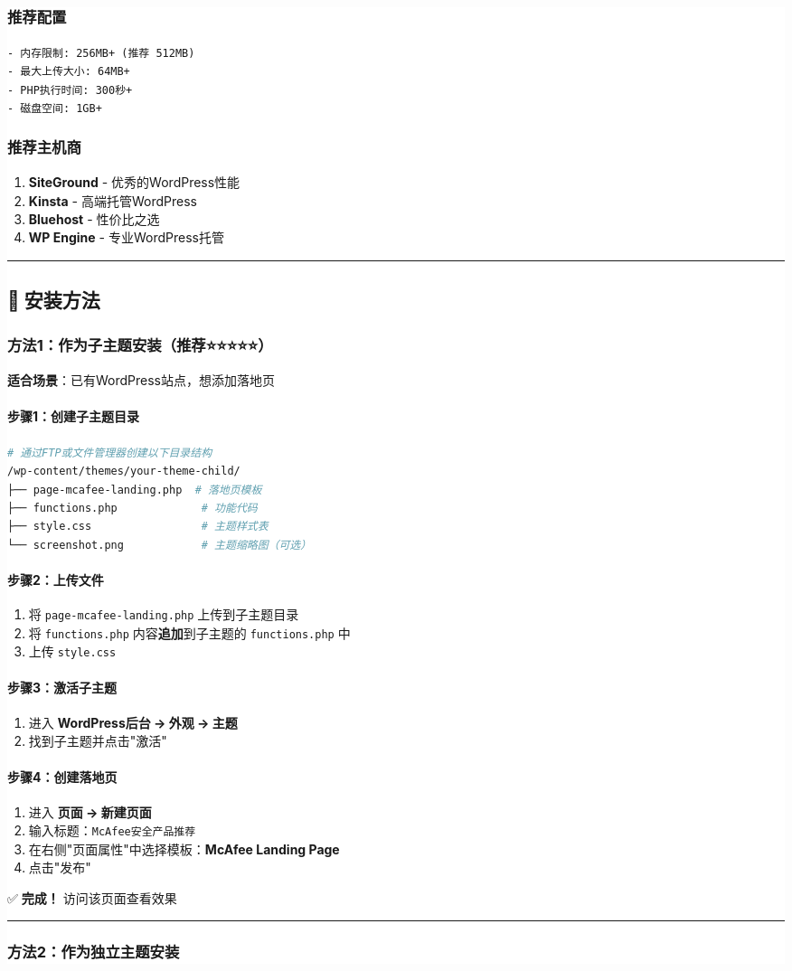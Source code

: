 ### 推荐配置
```
- 内存限制: 256MB+ (推荐 512MB)
- 最大上传大小: 64MB+
- PHP执行时间: 300秒+
- 磁盘空间: 1GB+
```

### 推荐主机商
1. **SiteGround** - 优秀的WordPress性能
2. **Kinsta** - 高端托管WordPress
3. **Bluehost** - 性价比之选
4. **WP Engine** - 专业WordPress托管

---

## 🚀 安装方法

### 方法1：作为子主题安装（推荐⭐⭐⭐⭐⭐）

**适合场景**：已有WordPress站点，想添加落地页

#### 步骤1：创建子主题目录
```bash
# 通过FTP或文件管理器创建以下目录结构
/wp-content/themes/your-theme-child/
├── page-mcafee-landing.php  # 落地页模板
├── functions.php             # 功能代码
├── style.css                 # 主题样式表
└── screenshot.png            # 主题缩略图（可选）
```

#### 步骤2：上传文件
1. 将 `page-mcafee-landing.php` 上传到子主题目录
2. 将 `functions.php` 内容**追加**到子主题的 `functions.php` 中
3. 上传 `style.css`

#### 步骤3：激活子主题
1. 进入 **WordPress后台 → 外观 → 主题**
2. 找到子主题并点击"激活"

#### 步骤4：创建落地页
1. 进入 **页面 → 新建页面**
2. 输入标题：`McAfee安全产品推荐`
3. 在右侧"页面属性"中选择模板：**McAfee Landing Page**
4. 点击"发布"

✅ **完成！** 访问该页面查看效果

---

### 方法2：作为独立主题安装
